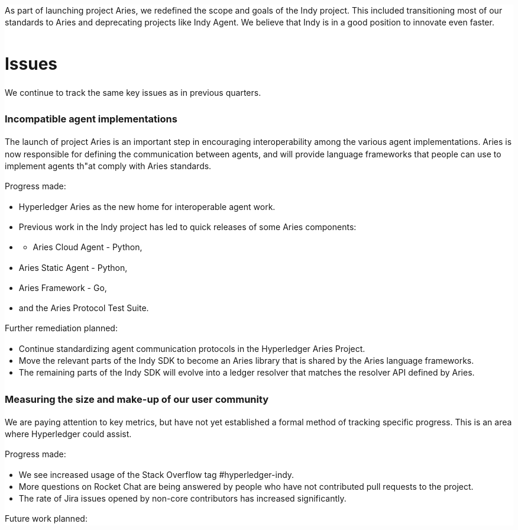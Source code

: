 As part of launching project Aries, we redefined the scope and goals of
the Indy project. This included transitioning most of our standards to
Aries and deprecating projects like Indy Agent. We believe that Indy is
in a good position to innovate even faster.

# **Issues**

We continue to track the same key issues as in previous quarters.

### **Incompatible agent implementations**

The launch of project Aries is an important step in encouraging
interoperability among the various agent implementations. Aries is now
responsible for defining the communication between agents, and will
provide language frameworks that people can use to implement agents th"at comply with Aries standards.

Progress made:

-   Hyperledger Aries as the new home for interoperable agent work.

-   Previous work in the Indy project has led to quick releases of some
Aries components:

-   -   Aries Cloud Agent - Python,
-   Aries Static Agent - Python,
-   Aries Framework - Go,
-   and the Aries Protocol Test Suite.

Further remediation planned:

-   Continue standardizing agent communication protocols in the
Hyperledger Aries Project.
-   Move the relevant parts of the Indy SDK to become an Aries library
that is shared by the Aries language frameworks.
-   The remaining parts of the Indy SDK will evolve into a ledger
resolver that matches the resolver API defined by Aries.

### **Measuring the size and make-up of our user community**

We are paying attention to key metrics, but have not yet established a
formal method of tracking specific progress. This is an area where
Hyperledger could assist.

Progress made:

-   We see increased usage of the Stack Overflow tag \#hyperledger-indy.
-   More questions on Rocket Chat are being answered by people who have
not contributed pull requests to the project.
-   The rate of Jira issues opened by non-core contributors has
increased significantly.

Future work planned:

